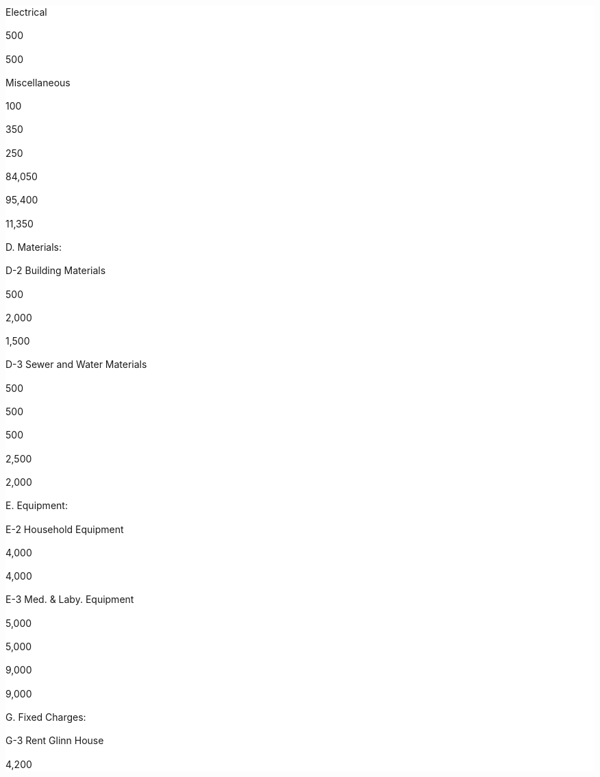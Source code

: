 Electrical

500

500

Miscellaneous

100

350

250

84,050

95,400

11,350

D. Materials:

D-2 Building Materials

500

2,000

1,500

D-3 Sewer and Water Materials

500

500

500

2,500

2,000

E. Equipment:

E-2 Household Equipment

4,000

4,000

E-3 Med. & Laby. Equipment

5,000

5,000

9,000

9,000

G. Fixed Charges:

G-3 Rent Glinn House

4,200
